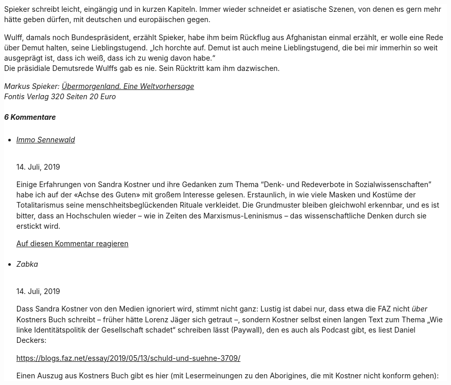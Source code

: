 Spieker schreibt leicht, eingängig und in kurzen Kapiteln. Immer wieder schneidet er asiatische Szenen, von denen es gern mehr hätte geben dürfen, mit deutschen und europäischen gegen.

Wulff, damals noch Bundespräsident, erzählt Spieker, habe ihm beim Rückflug aus Afghanistan einmal erzählt, er wolle eine Rede über Demut halten, seine Lieblingstugend. „Ich horchte auf. Demut ist auch meine Lieblingstugend, die bei mir immerhin so weit ausgeprägt ist, dass ich weiß, dass ich zu wenig davon habe.“<br>
Die präsidiale Demutsrede Wulffs gab es nie. Sein Rücktritt kam ihm dazwischen.


_Markus Spieker: <a href="https://www.amazon.de/%25C3%259Cbermorgenland-Eine-Weltvorhersage-Markus-Spieker/dp/3038481645/ref=asc_df_3038481645/?tag=publico0e-21&amp;linkCode=df0&amp;hvadid=309303581997&amp;hvpos=1o1&amp;hvnetw=g&amp;hvrand=11714938890972988139&amp;hvpone=&amp;hvptwo=&amp;hvqmt=&amp;hvdev=c&amp;hvdvcmdl=&amp;hvlocint=&amp;hvlocphy=1004234&amp;hvtargid=aud-589940732852%3Apla-643190212228&amp;psc=1&amp;th=1&amp;ref=&amp;adgrpid=62290238075" target="_blank">Übermorgenland. Eine Weltvorhersage</a>_<br>
_Fontis Verlag  320 Seiten   20 Euro_
<p class=grayhr></p>





<h5 class="comments-h">
6 Kommentare </h5>
<ul class="commentlist">
<li class="comment even thread-even depth-1 clearfix" id="li-comment-11364">
<h6 class="author"><a href="https://immosennewald.com" class="url" rel="ugc external nofollow">Immo Sennewald</a></h6> <span class="date">14. Juli, 2019</span>



Einige Erfahrungen von Sandra Kostner und ihre Gedanken zum Thema “Denk- und Redeverbote in Sozialwissenschaften” habe ich auf der «Achse des Guten» mit großem Interesse gelesen. Erstaunlich, in wie viele Masken und Kostüme der Totalitarismus seine menschheitsbeglückenden Rituale verkleidet. Die Grundmuster bleiben gleichwohl erkennbar, und es ist bitter, dass an Hochschulen wieder &#8211; wie in Zeiten des Marxismus-Leninismus &#8211; das wissenschaftliche Denken durch sie erstickt wird.

<a rel="nofollow" class="comment-reply-link" href="#comment-11364" data-commentid="11364" data-postid="9243" data-belowelement="comment-11364" data-respondelement="respond" data-replyto="Antworte auf Immo Sennewald" aria-label="Antworte auf Immo Sennewald">Auf diesen Kommentar reagieren</a> 


</li>
<li class="comment odd alt thread-odd thread-alt depth-1 clearfix" id="li-comment-11367">
<h6 class="author">Zabka</h6> <span class="date">14. Juli, 2019</span>



Dass Sandra Kostner von den Medien ignoriert wird, stimmt nicht ganz: Lustig ist dabei nur, dass etwa die FAZ nicht <i>über</i> Kostners Buch schreibt – früher hätte Lorenz Jäger sich getraut –, sondern Kostner selbst einen langen Text zum Thema „Wie linke Identitätspolitik der Gesellschaft schadet“ schreiben lässt (Paywall), den es auch als Podcast gibt, es liest Daniel Deckers:

<a href="https://blogs.faz.net/essay/2019/05/13/schuld-und-suehne-3709/" rel="nofollow ugc">https://blogs.faz.net/essay/2019/05/13/schuld-und-suehne-3709/</a>

Einen Auszug aus Kostners Buch gibt es hier (mit Lesermeinungen zu den Aborigines, die mit Kostner nicht konform gehen): 
